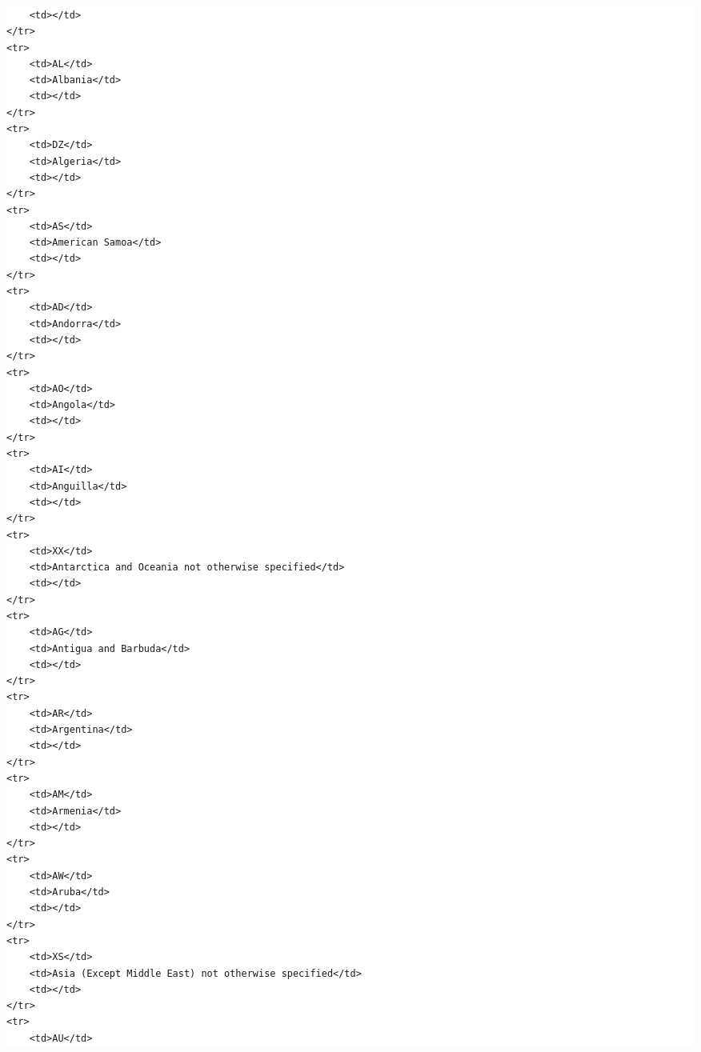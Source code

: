 		<td></td>
	</tr>
	<tr>
		<td>AL</td>
		<td>Albania</td>
		<td></td>
	</tr>
	<tr>
		<td>DZ</td>
		<td>Algeria</td>
		<td></td>
	</tr>
	<tr>
		<td>AS</td>
		<td>American Samoa</td>
		<td></td>
	</tr>
	<tr>
		<td>AD</td>
		<td>Andorra</td>
		<td></td>
	</tr>
	<tr>
		<td>AO</td>
		<td>Angola</td>
		<td></td>
	</tr>
	<tr>
		<td>AI</td>
		<td>Anguilla</td>
		<td></td>
	</tr>
	<tr>
		<td>XX</td>
		<td>Antarctica and Oceania not otherwise specified</td>
		<td></td>
	</tr>
	<tr>
		<td>AG</td>
		<td>Antigua and Barbuda</td>
		<td></td>
	</tr>
	<tr>
		<td>AR</td>
		<td>Argentina</td>
		<td></td>
	</tr>
	<tr>
		<td>AM</td>
		<td>Armenia</td>
		<td></td>
	</tr>
	<tr>
		<td>AW</td>
		<td>Aruba</td>
		<td></td>
	</tr>
	<tr>
		<td>XS</td>
		<td>Asia (Except Middle East) not otherwise specified</td>
		<td></td>
	</tr>
	<tr>
		<td>AU</td>